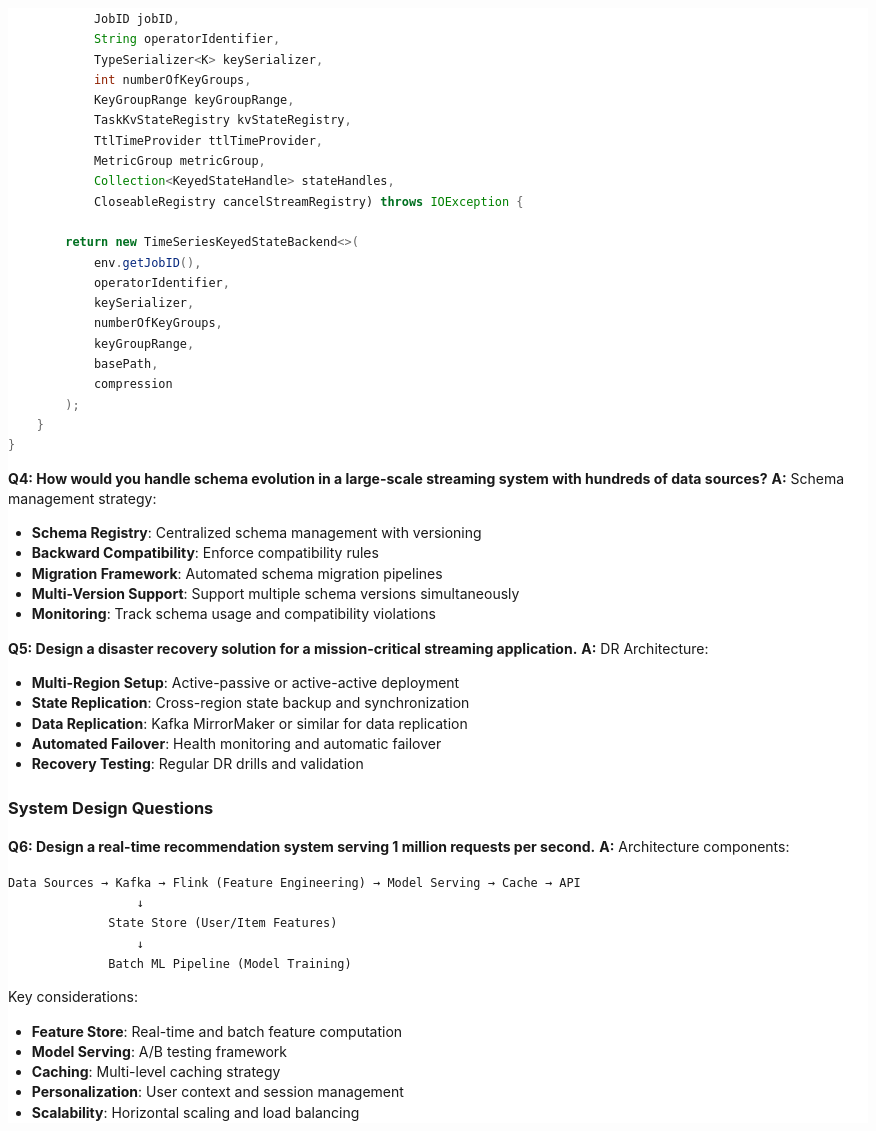 ```java
            JobID jobID,
            String operatorIdentifier,
            TypeSerializer<K> keySerializer,
            int numberOfKeyGroups,
            KeyGroupRange keyGroupRange,
            TaskKvStateRegistry kvStateRegistry,
            TtlTimeProvider ttlTimeProvider,
            MetricGroup metricGroup,
            Collection<KeyedStateHandle> stateHandles,
            CloseableRegistry cancelStreamRegistry) throws IOException {
        
        return new TimeSeriesKeyedStateBackend<>(
            env.getJobID(),
            operatorIdentifier,
            keySerializer,
            numberOfKeyGroups,
            keyGroupRange,
            basePath,
            compression
        );
    }
}
```

**Q4: How would you handle schema evolution in a large-scale streaming system with hundreds of data sources?**
**A:** Schema management strategy:
- **Schema Registry**: Centralized schema management with versioning
- **Backward Compatibility**: Enforce compatibility rules
- **Migration Framework**: Automated schema migration pipelines
- **Multi-Version Support**: Support multiple schema versions simultaneously
- **Monitoring**: Track schema usage and compatibility violations

**Q5: Design a disaster recovery solution for a mission-critical streaming application.**
**A:** DR Architecture:
- **Multi-Region Setup**: Active-passive or active-active deployment
- **State Replication**: Cross-region state backup and synchronization
- **Data Replication**: Kafka MirrorMaker or similar for data replication
- **Automated Failover**: Health monitoring and automatic failover
- **Recovery Testing**: Regular DR drills and validation

### System Design Questions

**Q6: Design a real-time recommendation system serving 1 million requests per second.**
**A:** Architecture components:
```
Data Sources → Kafka → Flink (Feature Engineering) → Model Serving → Cache → API
                  ↓
              State Store (User/Item Features)
                  ↓
              Batch ML Pipeline (Model Training)
```
Key considerations:
- **Feature Store**: Real-time and batch feature computation
- **Model Serving**: A/B testing framework
- **Caching**: Multi-level caching strategy
- **Personalization**: User context and session management
- **Scalability**: Horizontal scaling and load balancing
